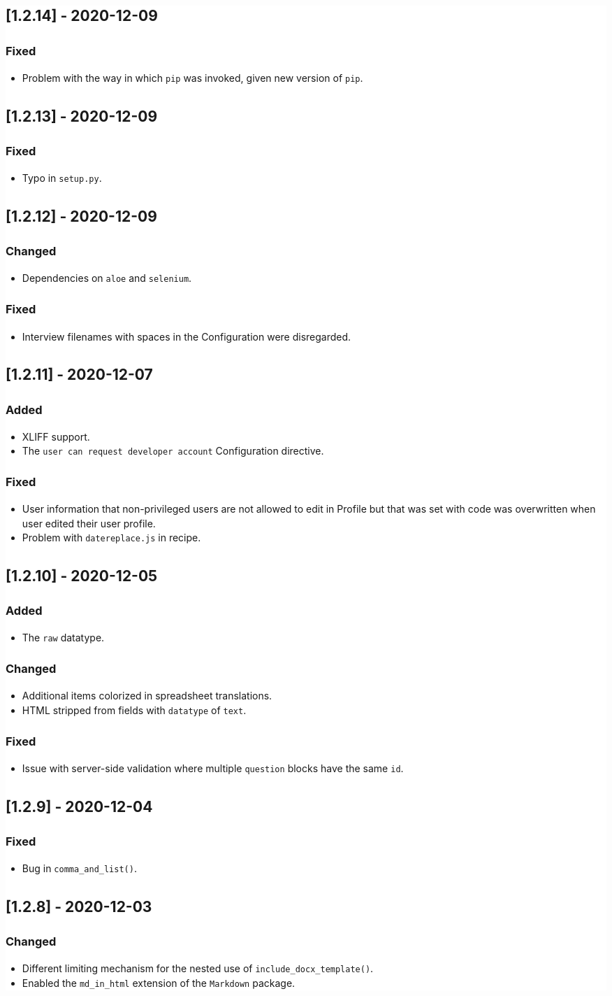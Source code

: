 ## [1.2.14] - 2020-12-09
### Fixed
- Problem with the way in which `pip` was invoked, given new version
  of `pip`.

## [1.2.13] - 2020-12-09
### Fixed
- Typo in `setup.py`.

## [1.2.12] - 2020-12-09
### Changed
- Dependencies on `aloe` and `selenium`.
### Fixed
- Interview filenames with spaces in the Configuration were disregarded.

## [1.2.11] - 2020-12-07
### Added
- XLIFF support.
- The `user can request developer account` Configuration directive.
### Fixed
- User information that non-privileged users are not allowed to edit
  in Profile but that was set with code was overwritten when user
  edited their user profile.
- Problem with `datereplace.js` in recipe.

## [1.2.10] - 2020-12-05
### Added
- The `raw` datatype.
### Changed
- Additional items colorized in spreadsheet translations.
- HTML stripped from fields with `datatype` of `text`.
### Fixed
- Issue with server-side validation where multiple `question` blocks
  have the same `id`.

## [1.2.9] - 2020-12-04
### Fixed
- Bug in `comma_and_list()`.

## [1.2.8] - 2020-12-03
### Changed
- Different limiting mechanism for the nested use of
  `include_docx_template()`.
- Enabled the `md_in_html` extension of the `Markdown` package.
